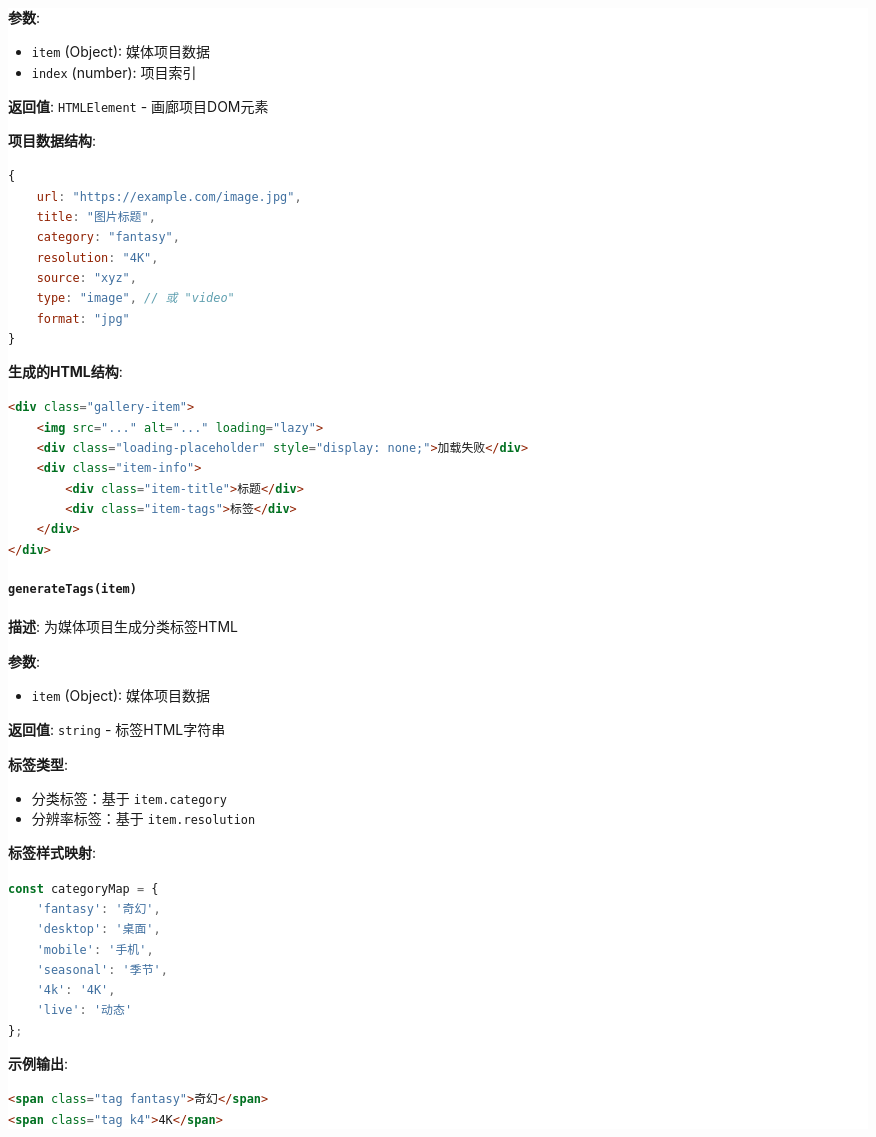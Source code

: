 **参数**:
- `item` (Object): 媒体项目数据
- `index` (number): 项目索引

**返回值**: `HTMLElement` - 画廊项目DOM元素

**项目数据结构**:
```javascript
{
    url: "https://example.com/image.jpg",
    title: "图片标题",
    category: "fantasy",
    resolution: "4K",
    source: "xyz",
    type: "image", // 或 "video"
    format: "jpg"
}
```

**生成的HTML结构**:
```html
<div class="gallery-item">
    <img src="..." alt="..." loading="lazy">
    <div class="loading-placeholder" style="display: none;">加载失败</div>
    <div class="item-info">
        <div class="item-title">标题</div>
        <div class="item-tags">标签</div>
    </div>
</div>
```

#### `generateTags(item)`
**描述**: 为媒体项目生成分类标签HTML

**参数**:
- `item` (Object): 媒体项目数据

**返回值**: `string` - 标签HTML字符串

**标签类型**:
- 分类标签：基于 `item.category`
- 分辨率标签：基于 `item.resolution`

**标签样式映射**:
```javascript
const categoryMap = {
    'fantasy': '奇幻',
    'desktop': '桌面', 
    'mobile': '手机',
    'seasonal': '季节',
    '4k': '4K',
    'live': '动态'
};
```

**示例输出**:
```html
<span class="tag fantasy">奇幻</span>
<span class="tag k4">4K</span>
```
